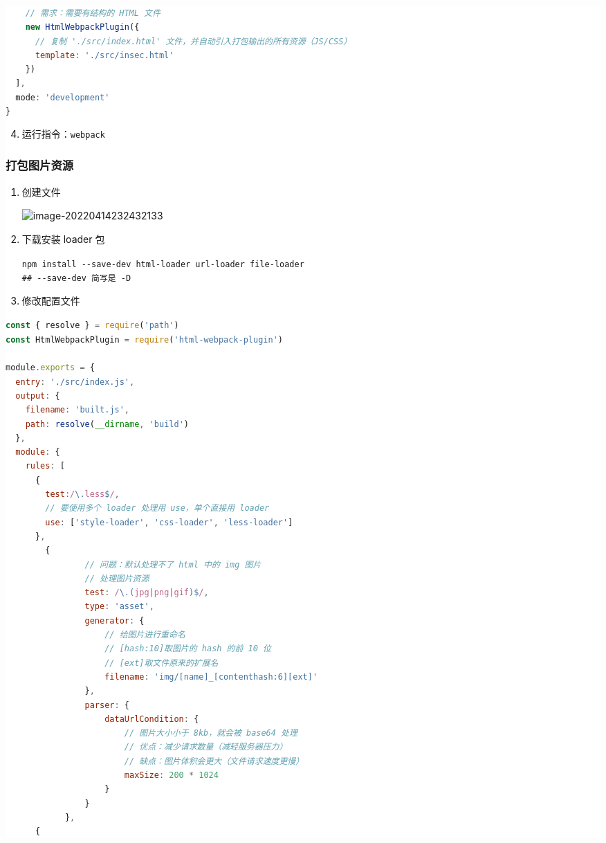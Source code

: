 ```javascript
    // 需求：需要有结构的 HTML 文件
    new HtmlWebpackPlugin({
      // 复制 './src/index.html' 文件，并自动引入打包输出的所有资源（JS/CSS）
      template: './src/insec.html'
    })
  ],
  mode: 'development'
}
```

4. 运行指令：`webpack`



### 打包图片资源

1. 创建文件

   ![image-20220414232432133](C:\Users\lenovo\AppData\Roaming\Typora\typora-user-images\image-20220414232432133.png)

2. 下载安装 loader 包

   ```shell
   npm install --save-dev html-loader url-loader file-loader
   ## --save-dev 简写是 -D
   ```

3. 修改配置文件

```javascript
const { resolve } = require('path')
const HtmlWebpackPlugin = require('html-webpack-plugin')

module.exports = {
  entry: './src/index.js',
  output: {
    filename: 'built.js',
    path: resolve(__dirname, 'build')
  },
  module: {
    rules: [
      {
        test:/\.less$/,
        // 要使用多个 loader 处理用 use，单个直接用 loader
        use: ['style-loader', 'css-loader', 'less-loader']
      },
     	{
				// 问题：默认处理不了 html 中的 img 图片
				// 处理图片资源
				test: /\.(jpg|png|gif)$/,
				type: 'asset',
				generator: {
					// 给图片进行重命名
					// [hash:10]取图片的 hash 的前 10 位
					// [ext]取文件原来的扩展名
					filename: 'img/[name]_[contenthash:6][ext]'
				},
				parser: {
					dataUrlCondition: {
						// 图片大小小于 8kb，就会被 base64 处理
						// 优点：减少请求数量（减轻服务器压力）
						// 缺点：图片体积会更大（文件请求速度更慢）
						maxSize: 200 * 1024
					}
				}
			},
      {
```